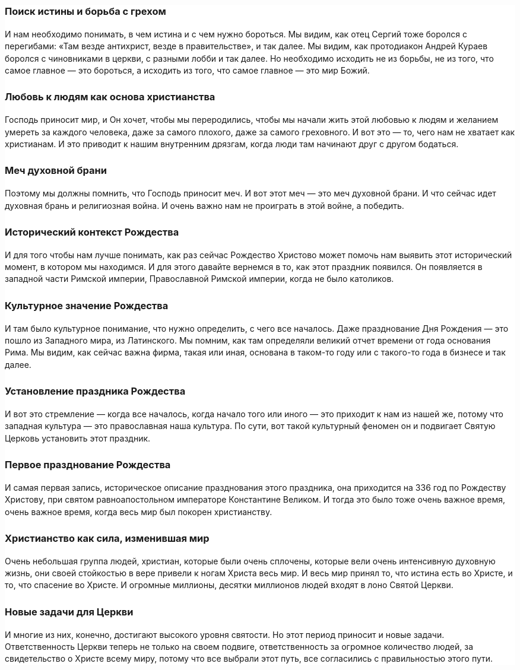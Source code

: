 ### Поиск истины и борьба с грехом  
И нам необходимо понимать, в чем истина и с чем нужно бороться. Мы видим, как отец Сергий тоже боролся с перегибами: «Там везде антихрист, везде в правительстве», и так далее. Мы видим, как протодиакон Андрей Кураев боролся с чиновниками в церкви, с разными лобби и так далее. Но необходимо исходить не из борьбы, не из того, что самое главное — это бороться, а исходить из того, что самое главное — это мир Божий.

### Любовь к людям как основа христианства  
Господь приносит мир, и Он хочет, чтобы мы переродились, чтобы мы начали жить этой любовью к людям и желанием умереть за каждого человека, даже за самого плохого, даже за самого греховного. И вот это — то, чего нам не хватает как христианам. И это приводит к нашим внутренним дрязгам, когда люди там начинают друг с другом бодаться.

### Меч духовной брани  
Поэтому мы должны помнить, что Господь приносит меч. И вот этот меч — это меч духовной брани. И что сейчас идет духовная брань и религиозная война. И очень важно нам не проиграть в этой войне, а победить.

### Исторический контекст Рождества  
И для того чтобы нам лучше понимать, как раз сейчас Рождество Христово может помочь нам выявить этот исторический момент, в котором мы находимся. И для этого давайте вернемся в то, как этот праздник появился. Он появляется в западной части Римской империи, Православной Римской империи, когда не было католиков.

### Культурное значение Рождества  
И там было культурное понимание, что нужно определить, с чего все началось. Даже празднование Дня Рождения — это пошло из Западного мира, из Латинского. Мы помним, как там определяли великий отчет времени от года основания Рима. Мы видим, как сейчас важна фирма, такая или иная, основана в таком-то году или с такого-то года в бизнесе и так далее.

### Установление праздника Рождества  
И вот это стремление — когда все началось, когда начало того или иного — это приходит к нам из нашей же, потому что западная культура — это православная наша культура. По сути, вот такой культурный феномен он и подвигает Святую Церковь установить этот праздник.

### Первое празднование Рождества  
И самая первая запись, историческое описание празднования этого праздника, она приходится на 336 год по Рождеству Христову, при святом равноапостольном императоре Константине Великом. И тогда это было тоже очень важное время, очень важное время, когда весь мир был покорен христианству.

### Христианство как сила, изменившая мир  
Очень небольшая группа людей, христиан, которые были очень сплочены, которые вели очень интенсивную духовную жизнь, они своей стойкостью в вере привели к ногам Христа весь мир. И весь мир принял то, что истина есть во Христе, и то, что спасение во Христе. И огромные миллионы, десятки миллионов людей входят в лоно Святой Церкви.

### Новые задачи для Церкви  
И многие из них, конечно, достигают высокого уровня святости. Но этот период приносит и новые задачи. Ответственность Церкви теперь не только на своем подвиге, ответственность за огромное количество людей, за свидетельство о Христе всему миру, потому что все выбрали этот путь, все согласились с правильностью этого пути.
